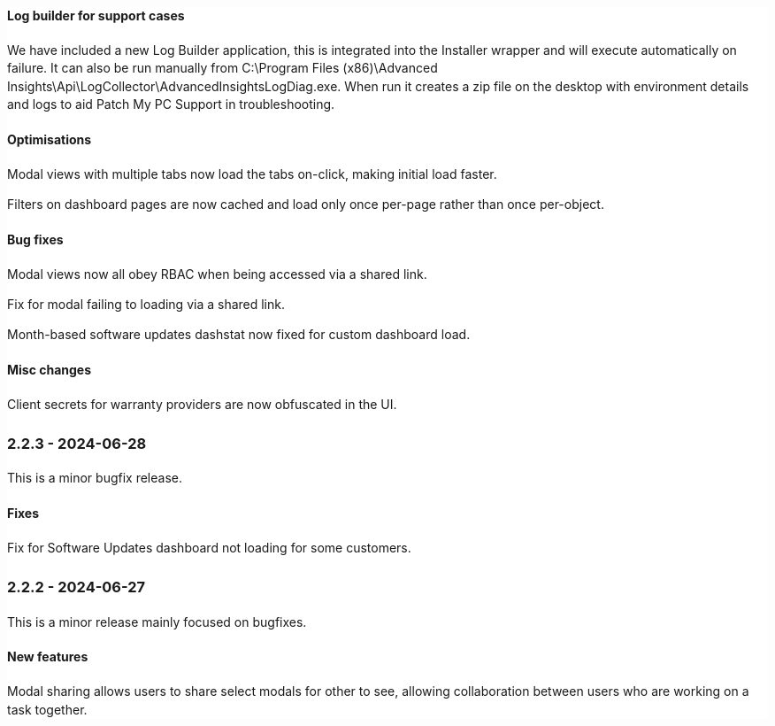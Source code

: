 #### Log builder for support cases

&#x20;We have included a new Log Builder application, this is integrated into the Installer wrapper and will execute automatically on failure. It can also be run manually from C:\Program Files (x86)\Advanced Insights\Api\LogCollector\AdvancedInsightsLogDiag.exe. When run it creates a zip file on the desktop with environment details and logs to aid Patch My PC Support in troubleshooting.

#### Optimisations

Modal views with multiple tabs now load the tabs on-click, making initial load faster.

Filters on dashboard pages are now cached and load only once per-page rather than once per-object.

#### Bug fixes

Modal views now all obey RBAC when being accessed via a shared link.

Fix for modal failing to loading via a shared link.

Month-based software updates dashstat now fixed for custom dashboard load.

#### Misc changes

Client secrets for warranty providers are now obfuscated in the UI.

### 2.2.3 - 2024-06-28

This is a minor bugfix release.

#### Fixes

Fix for Software Updates dashboard not loading for some customers.&#x20;

### 2.2.2 - 2024-06-27

This is a minor release mainly focused on bugfixes.

#### New features

Modal sharing allows users to share select modals for other to see, allowing collaboration between users who are working on a task together.&#x20;
